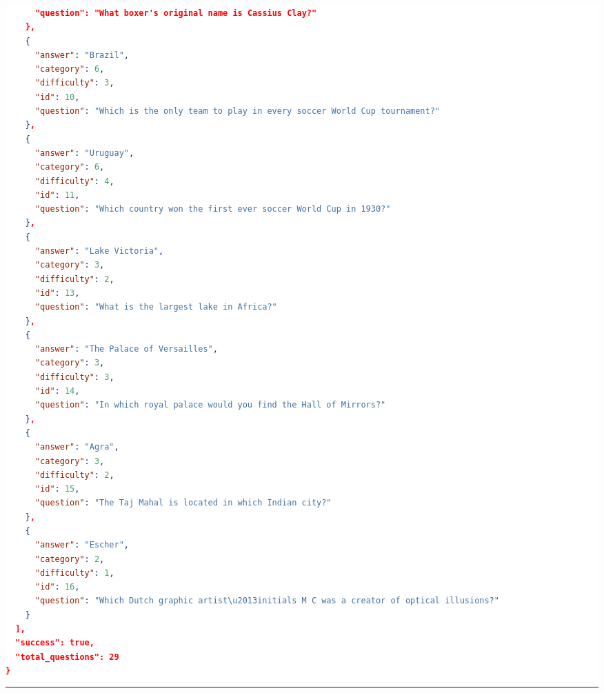 ```json
      "question": "What boxer's original name is Cassius Clay?"
    },
    {
      "answer": "Brazil",
      "category": 6,
      "difficulty": 3,
      "id": 10,
      "question": "Which is the only team to play in every soccer World Cup tournament?"
    },
    {
      "answer": "Uruguay",
      "category": 6,
      "difficulty": 4,
      "id": 11,
      "question": "Which country won the first ever soccer World Cup in 1930?"
    },
    {
      "answer": "Lake Victoria",
      "category": 3,
      "difficulty": 2,
      "id": 13,
      "question": "What is the largest lake in Africa?"
    },
    {
      "answer": "The Palace of Versailles",
      "category": 3,
      "difficulty": 3,
      "id": 14,
      "question": "In which royal palace would you find the Hall of Mirrors?"
    },
    {
      "answer": "Agra",
      "category": 3,
      "difficulty": 2,
      "id": 15,
      "question": "The Taj Mahal is located in which Indian city?"
    },
    {
      "answer": "Escher",
      "category": 2,
      "difficulty": 1,
      "id": 16,
      "question": "Which Dutch graphic artist\u2013initials M C was a creator of optical illusions?"
    }
  ],
  "success": true,
  "total_questions": 29
}
```
---
